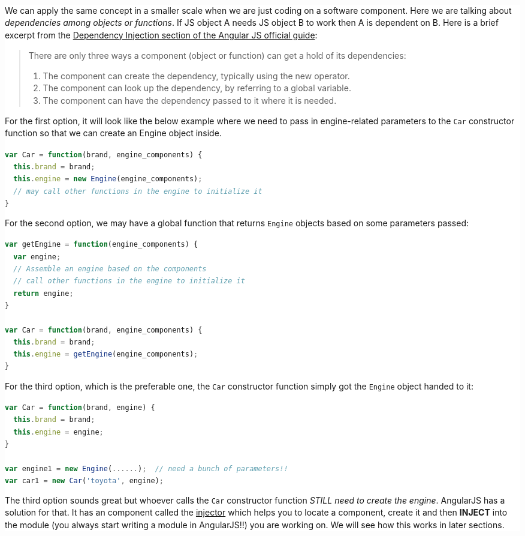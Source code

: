 We can apply the same concept in a smaller scale when we are just coding on a software component. Here we are talking about *dependencies among objects or functions*. If JS object A needs JS object B to work then A is dependent on B. Here is a brief excerpt from the [Dependency Injection section of the Angular JS official guide](https://docs.angularjs.org/guide/di):

>
> There are only three ways a component (object or function) can get a hold of its dependencies:
>
>   1. The component can create the dependency, typically using the new operator.
>   2. The component can look up the dependency, by referring to a global variable.
>   3. The component can have the dependency passed to it where it is needed.
>

For the first option, it will look like the below example where we need to pass in engine-related parameters to the `Car` constructor function so that we can create an Engine object inside.

```javascript
var Car = function(brand, engine_components) {
  this.brand = brand;
  this.engine = new Engine(engine_components);
  // may call other functions in the engine to initialize it
}
```

For the second option, we may have a global function that returns `Engine` objects based on some parameters passed:

```javascript
var getEngine = function(engine_components) {
  var engine;
  // Assemble an engine based on the components
  // call other functions in the engine to initialize it
  return engine;
}

var Car = function(brand, engine_components) {
  this.brand = brand;
  this.engine = getEngine(engine_components);
}
```

For the third option, which is the preferable one, the `Car` constructor function simply got the `Engine` object handed to it:

```javascript
var Car = function(brand, engine) {
  this.brand = brand;
  this.engine = engine;
}

var engine1 = new Engine(......);  // need a bunch of parameters!!
var car1 = new Car('toyota', engine);
```

The third option sounds great but whoever calls the `Car` constructor function *STILL need to create the engine*. AngularJS has a solution for that. It has an component called the [injector](https://docs.angularjs.org/api/ng/function/angular.injector) which helps you to locate a component, create it and then **INJECT** into the module (you always start writing a module in AngularJS!!) you are working on. We will see how this works in later sections.

